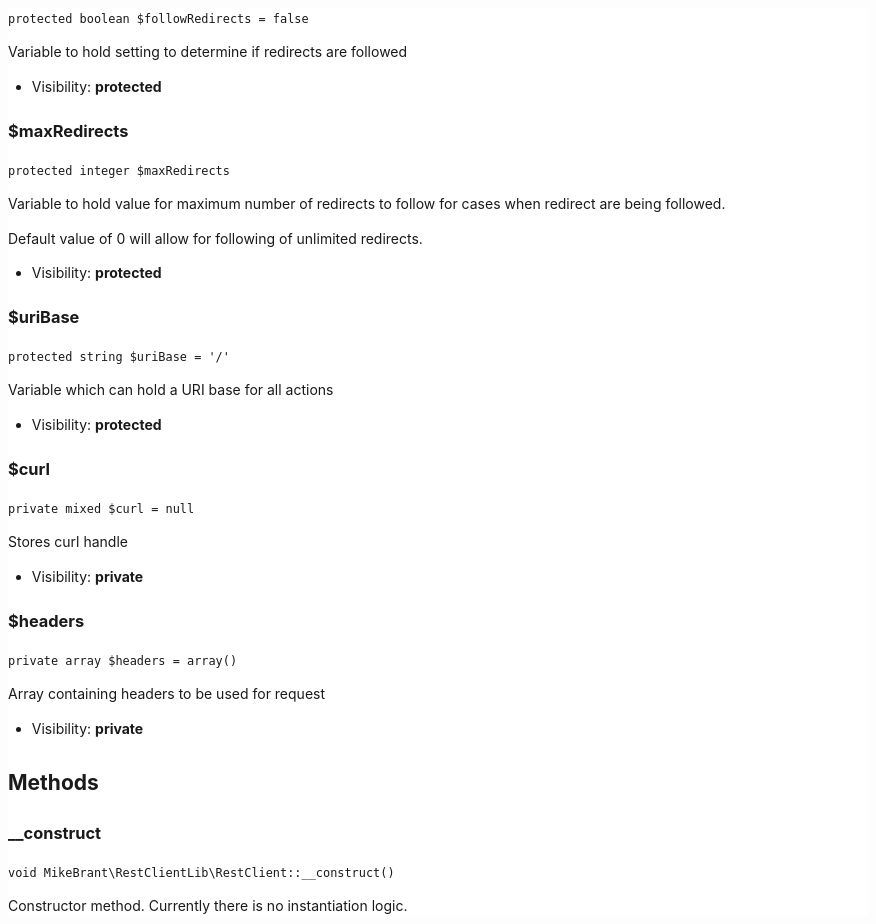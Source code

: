     protected boolean $followRedirects = false

Variable to hold setting to determine if redirects are followed



* Visibility: **protected**


### $maxRedirects

    protected integer $maxRedirects

Variable to hold value for maximum number of redirects to follow for cases when redirect are being followed.

Default value of 0 will allow for following of unlimited redirects.

* Visibility: **protected**


### $uriBase

    protected string $uriBase = '/'

Variable which can hold a URI base for all actions



* Visibility: **protected**


### $curl

    private mixed $curl = null

Stores curl handle



* Visibility: **private**


### $headers

    private array $headers = array()

Array containing headers to be used for request



* Visibility: **private**


Methods
-------


### __construct

    void MikeBrant\RestClientLib\RestClient::__construct()

Constructor method. Currently there is no instantiation logic.
